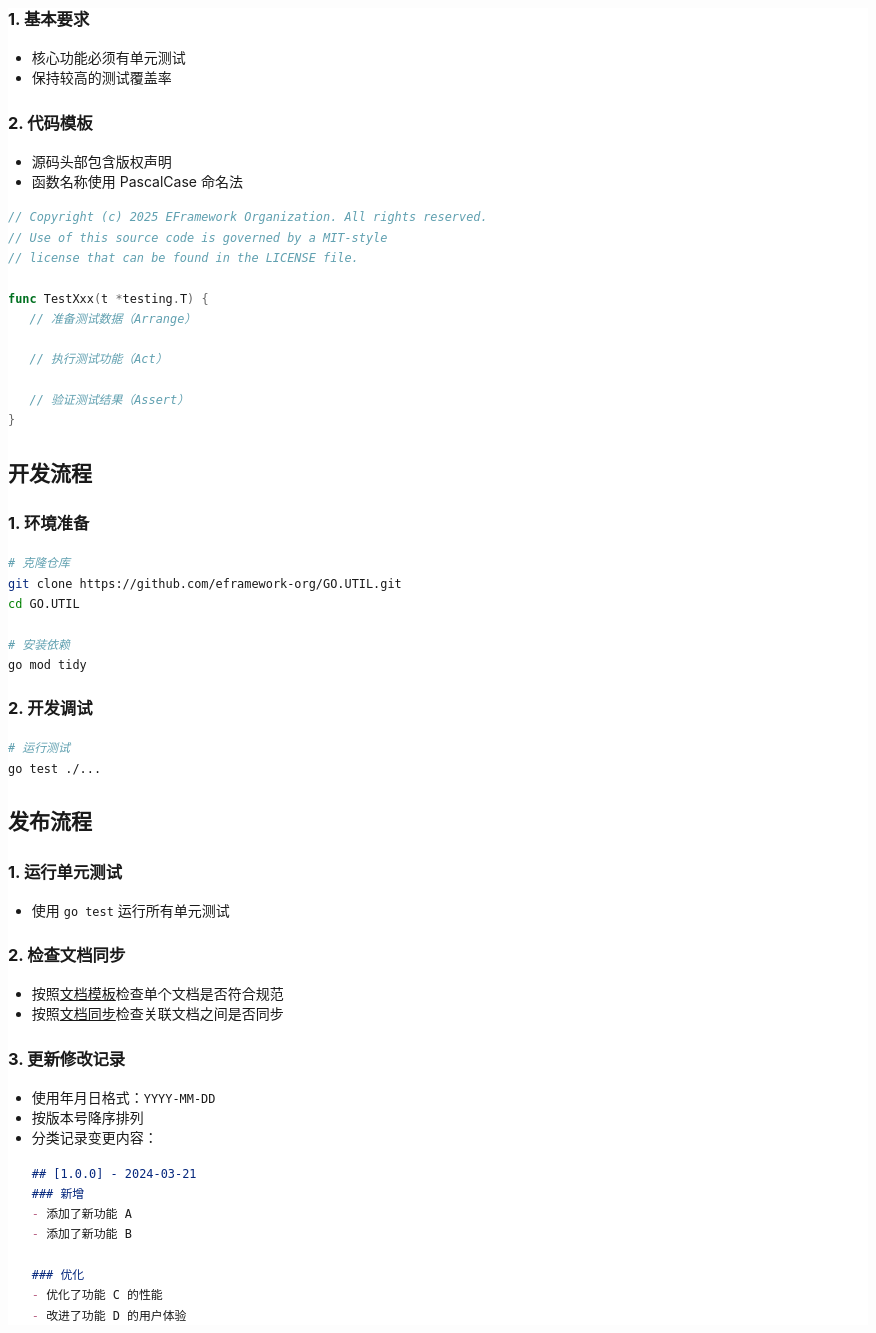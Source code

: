 ### 1. 基本要求
- 核心功能必须有单元测试
- 保持较高的测试覆盖率

### 2. 代码模板
- 源码头部包含版权声明
- 函数名称使用 PascalCase 命名法

```go
// Copyright (c) 2025 EFramework Organization. All rights reserved.
// Use of this source code is governed by a MIT-style
// license that can be found in the LICENSE file.

func TestXxx(t *testing.T) {
   // 准备测试数据（Arrange）
   
   // 执行测试功能（Act）
   
   // 验证测试结果（Assert）
}
```

## 开发流程

### 1. 环境准备
```bash
# 克隆仓库
git clone https://github.com/eframework-org/GO.UTIL.git
cd GO.UTIL

# 安装依赖
go mod tidy
```

### 2. 开发调试
```bash
# 运行测试
go test ./...
```

## 发布流程

### 1. 运行单元测试
- 使用 `go test` 运行所有单元测试
### 2. 检查文档同步
- 按照[文档模板](#5-文档模板)检查单个文档是否符合规范
- 按照[文档同步](#6-文档同步)检查关联文档之间是否同步

### 3. 更新修改记录
- 使用年月日格式：`YYYY-MM-DD`
- 按版本号降序排列
- 分类记录变更内容：
  ```markdown
  ## [1.0.0] - 2024-03-21
  ### 新增
  - 添加了新功能 A
  - 添加了新功能 B
  
  ### 优化
  - 优化了功能 C 的性能
  - 改进了功能 D 的用户体验
  ```